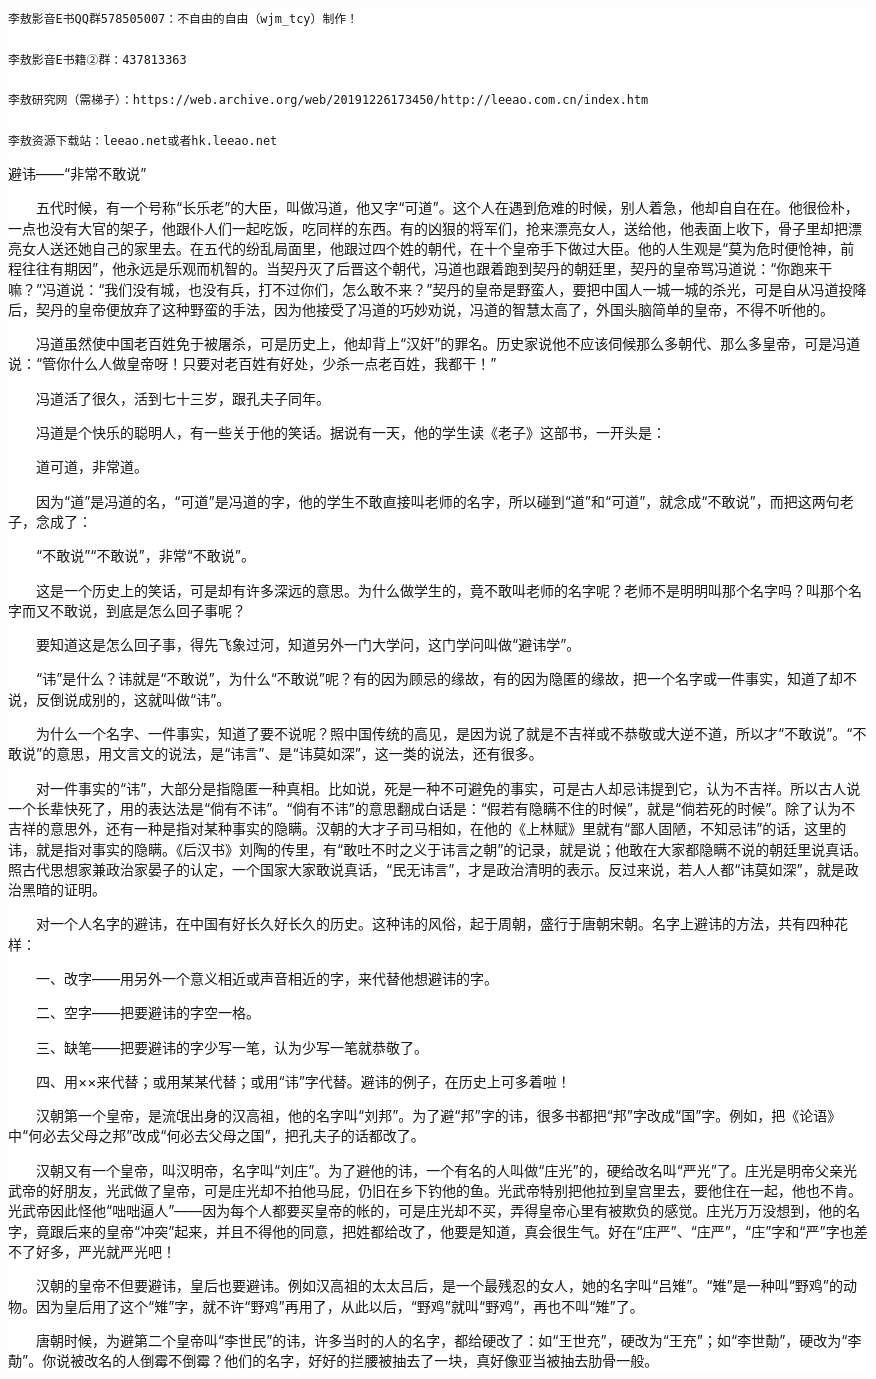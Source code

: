     李敖影音E书QQ群578505007：不自由的自由（wjm_tcy）制作！

    李敖影音E书籍②群：437813363

    李敖研究网（需梯子）：https://web.archive.org/web/20191226173450/http://leeao.com.cn/index.htm

    李敖资源下载站：leeao.net或者hk.leeao.net

避讳——“非常不敢说”

　　五代时候，有一个号称“长乐老”的大臣，叫做冯道，他又字“可道”。这个人在遇到危难的时候，别人着急，他却自自在在。他很俭朴，一点也没有大官的架子，他跟仆人们一起吃饭，吃同样的东西。有的凶狠的将军们，抢来漂亮女人，送给他，他表面上收下，骨子里却把漂亮女人送还她自己的家里去。在五代的纷乱局面里，他跟过四个姓的朝代，在十个皇帝手下做过大臣。他的人生观是“莫为危时便怆神，前程往往有期因”，他永远是乐观而机智的。当契丹灭了后晋这个朝代，冯道也跟着跑到契丹的朝廷里，契丹的皇帝骂冯道说：“你跑来干嘛？”冯道说：“我们没有城，也没有兵，打不过你们，怎么敢不来？”契丹的皇帝是野蛮人，要把中国人一城一城的杀光，可是自从冯道投降后，契丹的皇帝便放弃了这种野蛮的手法，因为他接受了冯道的巧妙劝说，冯道的智慧太高了，外国头脑简单的皇帝，不得不听他的。

　　冯道虽然使中国老百姓免于被屠杀，可是历史上，他却背上“汉奸”的罪名。历史家说他不应该伺候那么多朝代、那么多皇帝，可是冯道说：“管你什么人做皇帝呀！只要对老百姓有好处，少杀一点老百姓，我都干！”

　　冯道活了很久，活到七十三岁，跟孔夫子同年。

　　冯道是个快乐的聪明人，有一些关于他的笑话。据说有一天，他的学生读《老子》这部书，一开头是：

　　道可道，非常道。

　　因为“道”是冯道的名，“可道”是冯道的字，他的学生不敢直接叫老师的名字，所以碰到“道”和“可道”，就念成“不敢说”，而把这两句老子，念成了：

　　“不敢说”“不敢说”，非常“不敢说”。

　　这是一个历史上的笑话，可是却有许多深远的意思。为什么做学生的，竟不敢叫老师的名字呢？老师不是明明叫那个名字吗？叫那个名字而又不敢说，到底是怎么回子事呢？

　　要知道这是怎么回子事，得先飞象过河，知道另外一门大学问，这门学问叫做“避讳学”。

　　“讳”是什么？讳就是“不敢说”，为什么“不敢说”呢？有的因为顾忌的缘故，有的因为隐匿的缘故，把一个名字或一件事实，知道了却不说，反倒说成别的，这就叫做“讳”。

　　为什么一个名字、一件事实，知道了要不说呢？照中国传统的高见，是因为说了就是不吉祥或不恭敬或大逆不道，所以才“不敢说”。“不敢说”的意思，用文言文的说法，是“讳言”、是“讳莫如深”，这一类的说法，还有很多。

　　对一件事实的“讳”，大部分是指隐匿一种真相。比如说，死是一种不可避免的事实，可是古人却忌讳提到它，认为不吉祥。所以古人说一个长辈快死了，用的表达法是“倘有不讳”。“倘有不讳”的意思翻成白话是：“假若有隐瞒不住的时候”，就是“倘若死的时候”。除了认为不吉祥的意思外，还有一种是指对某种事实的隐瞒。汉朝的大才子司马相如，在他的《上林赋》里就有“鄙人固陋，不知忌讳”的话，这里的讳，就是指对事实的隐瞒。《后汉书》刘陶的传里，有“敢吐不时之义于讳言之朝”的记录，就是说；他敢在大家都隐瞒不说的朝廷里说真话。照古代思想家兼政治家晏子的认定，一个国家大家敢说真话，“民无讳言”，才是政治清明的表示。反过来说，若人人都“讳莫如深”，就是政治黑暗的证明。

　　对一个人名字的避讳，在中国有好长久好长久的历史。这种讳的风俗，起于周朝，盛行于唐朝宋朝。名字上避讳的方法，共有四种花样：

　　一、改字——用另外一个意义相近或声音相近的字，来代替他想避讳的字。

　　二、空字——把要避讳的字空一格。

　　三、缺笔——把要避讳的字少写一笔，认为少写一笔就恭敬了。

　　四、用××来代替；或用某某代替；或用“讳”字代替。避讳的例子，在历史上可多着啦！

　　汉朝第一个皇帝，是流氓出身的汉高祖，他的名字叫“刘邦”。为了避“邦”字的讳，很多书都把“邦”字改成“国”字。例如，把《论语》中“何必去父母之邦”改成“何必去父母之国”，把孔夫子的话都改了。

　　汉朝又有一个皇帝，叫汉明帝，名字叫“刘庄”。为了避他的讳，一个有名的人叫做“庄光”的，硬给改名叫“严光”了。庄光是明帝父亲光武帝的好朋友，光武做了皇帝，可是庄光却不拍他马屁，仍旧在乡下钓他的鱼。光武帝特别把他拉到皇宫里去，要他住在一起，他也不肯。光武帝因此怪他“咄咄逼人”——因为每个人都要买皇帝的帐的，可是庄光却不买，弄得皇帝心里有被欺负的感觉。庄光万万没想到，他的名字，竟跟后来的皇帝“冲突”起来，并且不得他的同意，把姓都给改了，他要是知道，真会很生气。好在“庄严”、“庄严”，“庄”字和“严”字也差不了好多，严光就严光吧！

　　汉朝的皇帝不但要避讳，皇后也要避讳。例如汉高祖的太太吕后，是一个最残忍的女人，她的名字叫“吕雉”。“雉”是一种叫“野鸡”的动物。因为皇后用了这个“雉”字，就不许“野鸡”再用了，从此以后，“野鸡”就叫“野鸡”，再也不叫“雉”了。

　　唐朝时候，为避第二个皇帝叫“李世民”的讳，许多当时的人的名字，都给硬改了：如“王世充”，硬改为“王充”；如“李世勣”，硬改为“李勣”。你说被改名的人倒霉不倒霉？他们的名字，好好的拦腰被抽去了一块，真好像亚当被抽去肋骨一般。
